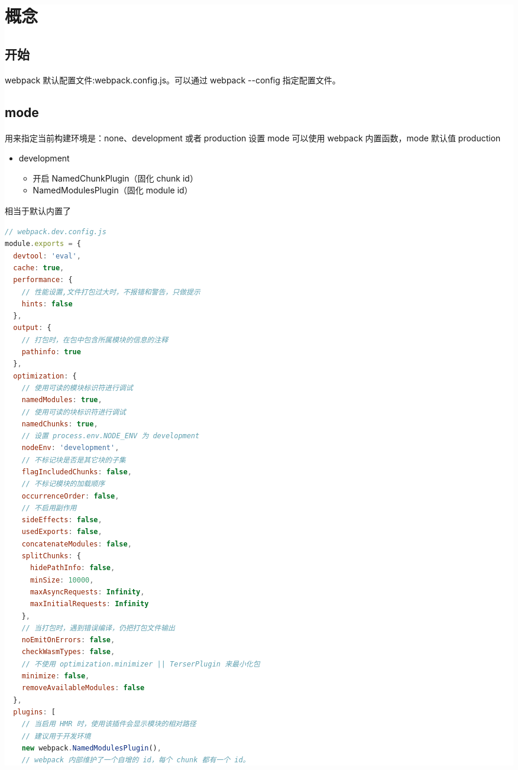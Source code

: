 # 概念

## 开始

webpack 默认配置文件:webpack.config.js。可以通过 webpack --config 指定配置文件。

## mode

用来指定当前构建环境是：none、development 或者 production
设置 mode 可以使用 webpack 内置函数，mode 默认值 production

- development

  - 开启 NamedChunkPlugin（固化 chunk id）
  - NamedModulesPlugin（固化 module id）

相当于默认内置了

```js
// webpack.dev.config.js
module.exports = {
  devtool: 'eval',
  cache: true,
  performance: {
    // 性能设置,文件打包过大时，不报错和警告，只做提示
    hints: false
  },
  output: {
    // 打包时，在包中包含所属模块的信息的注释
    pathinfo: true
  },
  optimization: {
    // 使用可读的模块标识符进行调试
    namedModules: true,
    // 使用可读的块标识符进行调试
    namedChunks: true,
    // 设置 process.env.NODE_ENV 为 development
    nodeEnv: 'development',
    // 不标记块是否是其它块的子集
    flagIncludedChunks: false,
    // 不标记模块的加载顺序
    occurrenceOrder: false,
    // 不启用副作用
    sideEffects: false,
    usedExports: false,
    concatenateModules: false,
    splitChunks: {
      hidePathInfo: false,
      minSize: 10000,
      maxAsyncRequests: Infinity,
      maxInitialRequests: Infinity
    },
    // 当打包时，遇到错误编译，仍把打包文件输出
    noEmitOnErrors: false,
    checkWasmTypes: false,
    // 不使用 optimization.minimizer || TerserPlugin 来最小化包
    minimize: false,
    removeAvailableModules: false
  },
  plugins: [
    // 当启用 HMR 时，使用该插件会显示模块的相对路径
    // 建议用于开发环境
    new webpack.NamedModulesPlugin(),
    // webpack 内部维护了一个自增的 id，每个 chunk 都有一个 id。
```